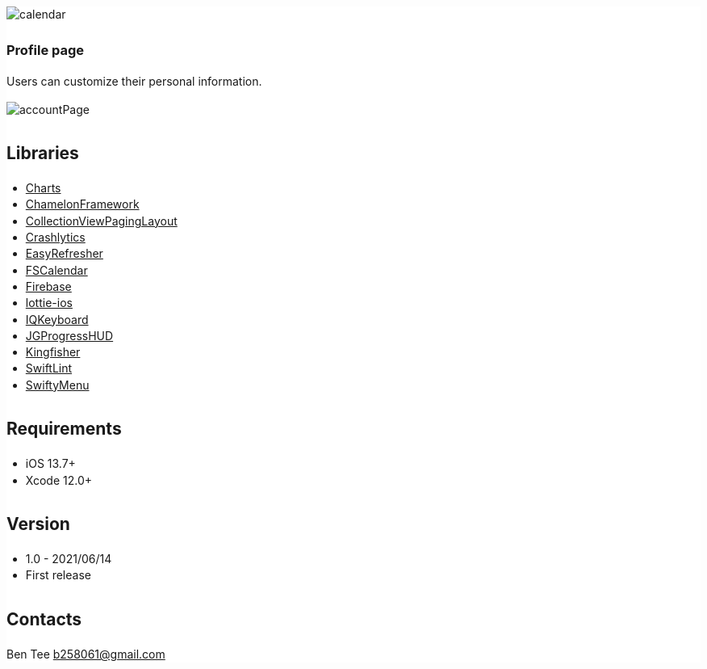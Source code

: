   <img width="200" alt="calendar" src="https://user-images.githubusercontent.com/77099990/123510547-d324f400-d6ae-11eb-8e40-b7b01dd6dfc4.png">

### Profile page

Users can customize  their personal information.
  
  <img height="384" alt="accountPage" src="https://media.giphy.com/media/h2tR6uxK7hyv5AJS29/giphy.gif">

## Libraries

- [Charts](https://github.com/danielgindi/Charts)
- [ChamelonFramework](https://github.com/sanfreefeng/ChameleonFramework)
- [CollectionViewPagingLayout](https://github.com/amirdew/CollectionViewPagingLayout)
- [Crashlytics](https://github.com/firebase/firebase-ios-sdk/tree/master/Crashlytics)
- [EasyRefresher](https://github.com/Pircate/EasyRefresher)
- [FSCalendar](https://github.com/WenchaoD/FSCalendar)
- [Firebase](https://github.com/firebase/)
- [lottie-ios](https://github.com/airbnb/lottie-ios)
- [IQKeyboard](https://github.com/hackiftekhar/IQKeyboardManager)
- [JGProgressHUD](https://github.com/JonasGessner/JGProgressHUD)
- [Kingfisher](https://github.com/onevcat/Kingfisher)
- [SwiftLint](https://github.com/realm/SwiftLint)
- [SwiftyMenu](https://github.com/KarimEbrahemAbdelaziz/SwiftyMenu)

## Requirements

* iOS 13.7+
* Xcode 12.0+

## Version

* 1.0 - 2021/06/14
* First release
  
## Contacts

Ben Tee [b258061@gmail.com](b258061@gmail.com)
